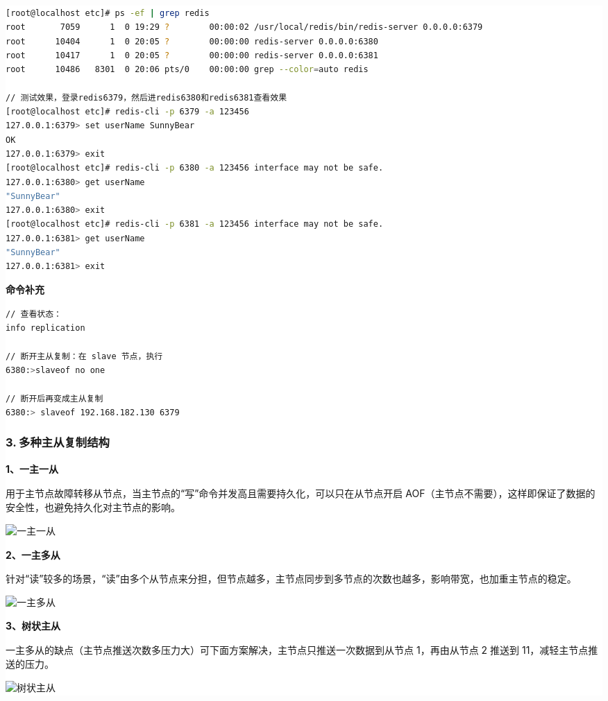 ```bash
[root@localhost etc]# ps -ef | grep redis
root       7059      1  0 19:29 ?        00:00:02 /usr/local/redis/bin/redis-server 0.0.0.0:6379
root      10404      1  0 20:05 ?        00:00:00 redis-server 0.0.0.0:6380
root      10417      1  0 20:05 ?        00:00:00 redis-server 0.0.0.0:6381
root      10486   8301  0 20:06 pts/0    00:00:00 grep --color=auto redis

// 测试效果，登录redis6379，然后进redis6380和redis6381查看效果
[root@localhost etc]# redis-cli -p 6379 -a 123456
127.0.0.1:6379> set userName SunnyBear
OK
127.0.0.1:6379> exit
[root@localhost etc]# redis-cli -p 6380 -a 123456 interface may not be safe.
127.0.0.1:6380> get userName
"SunnyBear"
127.0.0.1:6380> exit
[root@localhost etc]# redis-cli -p 6381 -a 123456 interface may not be safe.
127.0.0.1:6381> get userName
"SunnyBear"
127.0.0.1:6381> exit
```

**命令补充**

```bash
// 查看状态：
info replication

// 断开主从复制：在 slave 节点，执行 
6380:>slaveof no one

// 断开后再变成主从复制
6380:> slaveof 192.168.182.130 6379
```

### 3. 多种主从复制结构

**1、一主一从**

用于主节点故障转移从节点，当主节点的“写”命令并发高且需要持久化，可以只在从节点开启 AOF（主节点不需要），这样即保证了数据的安全性，也避免持久化对主节点的影响。

![一主一从](https://images.itwxe.com/images/2021/08/05/033981d74450d.png)

**2、一主多从**

针对“读”较多的场景，“读”由多个从节点来分担，但节点越多，主节点同步到多节点的次数也越多，影响带宽，也加重主节点的稳定。

![一主多从](https://images.itwxe.com/images/2021/08/05/19c2479c61245.png)

**3、树状主从**

一主多从的缺点（主节点推送次数多压力大）可下面方案解决，主节点只推送一次数据到从节点 1，再由从节点 2 推送到 11，减轻主节点推送的压力。

![树状主从](https://images.itwxe.com/images/2021/08/05/3a05c81ed0319.png)
